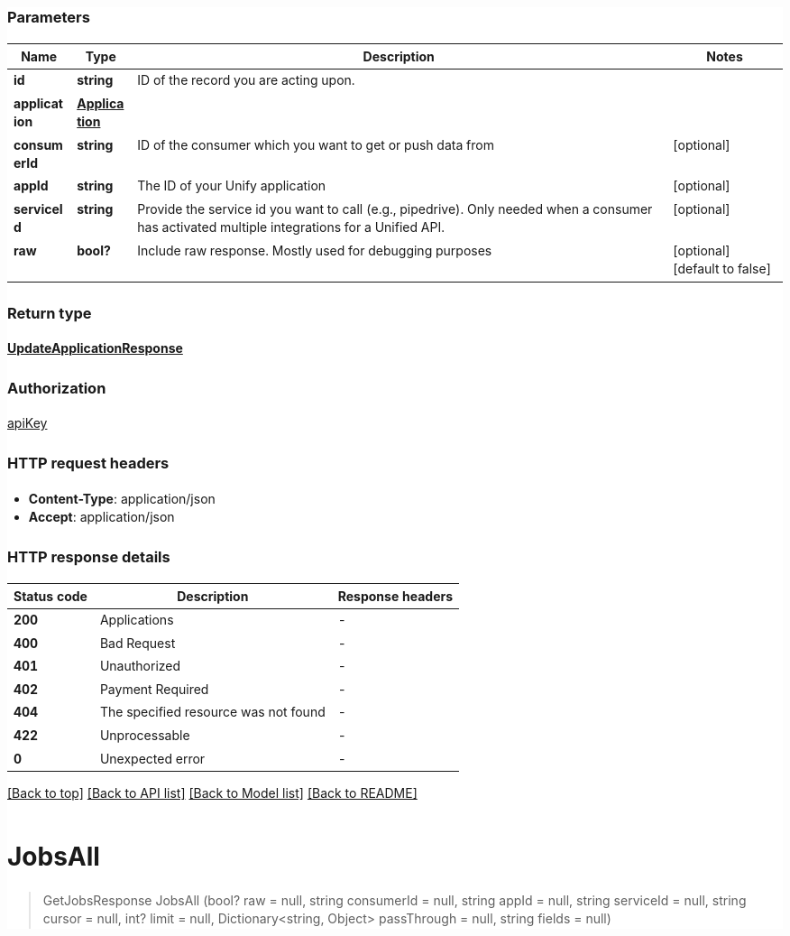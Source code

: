 ### Parameters

Name | Type | Description  | Notes
------------- | ------------- | ------------- | -------------
 **id** | **string**| ID of the record you are acting upon. | 
 **application** | [**Application**](Application.md)|  | 
 **consumerId** | **string**| ID of the consumer which you want to get or push data from | [optional] 
 **appId** | **string**| The ID of your Unify application | [optional] 
 **serviceId** | **string**| Provide the service id you want to call (e.g., pipedrive). Only needed when a consumer has activated multiple integrations for a Unified API. | [optional] 
 **raw** | **bool?**| Include raw response. Mostly used for debugging purposes | [optional] [default to false]

### Return type

[**UpdateApplicationResponse**](UpdateApplicationResponse.md)

### Authorization

[apiKey](../README.md#apiKey)

### HTTP request headers

 - **Content-Type**: application/json
 - **Accept**: application/json


### HTTP response details
| Status code | Description | Response headers |
|-------------|-------------|------------------|
| **200** | Applications |  -  |
| **400** | Bad Request |  -  |
| **401** | Unauthorized |  -  |
| **402** | Payment Required |  -  |
| **404** | The specified resource was not found |  -  |
| **422** | Unprocessable |  -  |
| **0** | Unexpected error |  -  |

[[Back to top]](#) [[Back to API list]](../README.md#documentation-for-api-endpoints) [[Back to Model list]](../README.md#documentation-for-models) [[Back to README]](../README.md)

<a name="jobsall"></a>
# **JobsAll**
> GetJobsResponse JobsAll (bool? raw = null, string consumerId = null, string appId = null, string serviceId = null, string cursor = null, int? limit = null, Dictionary<string, Object> passThrough = null, string fields = null)
